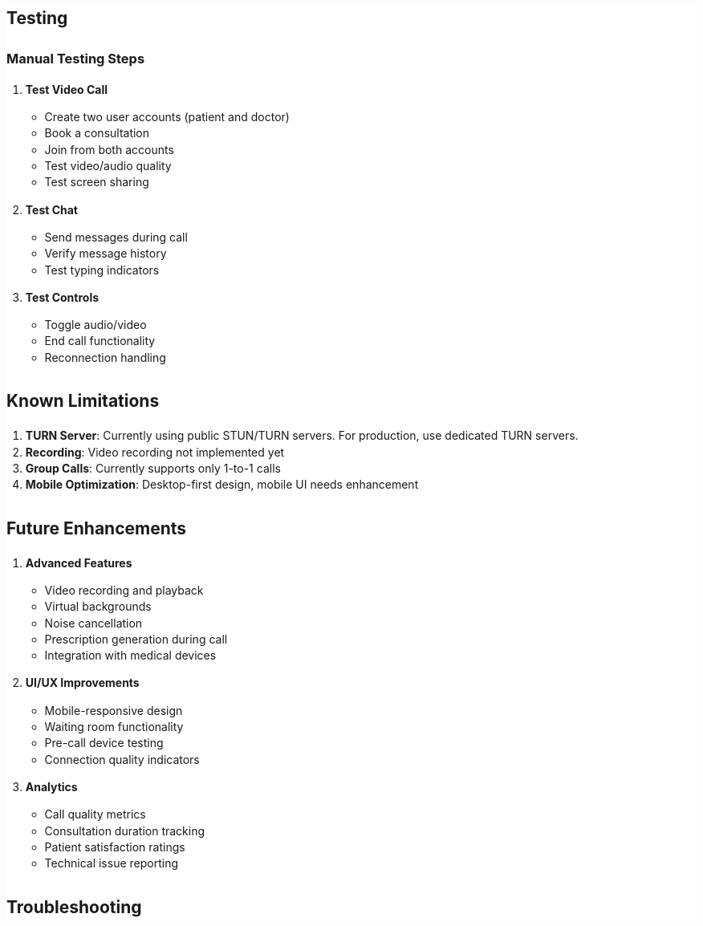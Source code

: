 ## Testing

### Manual Testing Steps

1. **Test Video Call**
   - Create two user accounts (patient and doctor)
   - Book a consultation
   - Join from both accounts
   - Test video/audio quality
   - Test screen sharing

2. **Test Chat**
   - Send messages during call
   - Verify message history
   - Test typing indicators

3. **Test Controls**
   - Toggle audio/video
   - End call functionality
   - Reconnection handling

## Known Limitations

1. **TURN Server**: Currently using public STUN/TURN servers. For production, use dedicated TURN servers.
2. **Recording**: Video recording not implemented yet
3. **Group Calls**: Currently supports only 1-to-1 calls
4. **Mobile Optimization**: Desktop-first design, mobile UI needs enhancement

## Future Enhancements

1. **Advanced Features**
   - Video recording and playback
   - Virtual backgrounds
   - Noise cancellation
   - Prescription generation during call
   - Integration with medical devices

2. **UI/UX Improvements**
   - Mobile-responsive design
   - Waiting room functionality
   - Pre-call device testing
   - Connection quality indicators

3. **Analytics**
   - Call quality metrics
   - Consultation duration tracking
   - Patient satisfaction ratings
   - Technical issue reporting

## Troubleshooting

